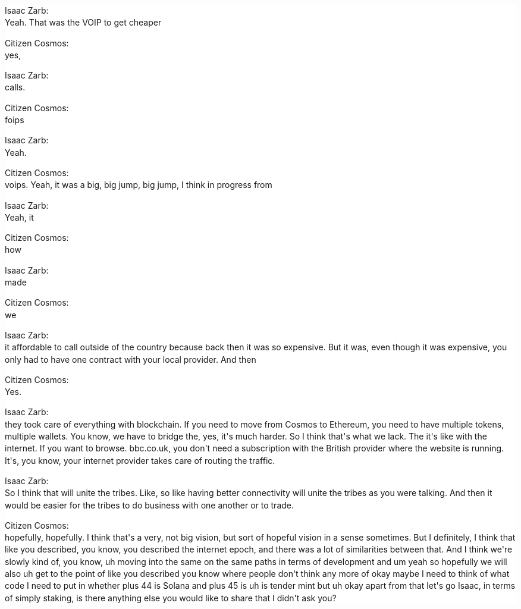 Isaac Zarb:  
Yeah. That was the VOIP to get cheaper

Citizen Cosmos:  
yes,

Isaac Zarb:  
calls.

Citizen Cosmos:  
foips

Isaac Zarb:  
Yeah.

Citizen Cosmos:  
voips. Yeah, it was a big, big jump, big jump, I think in progress from

Isaac Zarb:  
Yeah, it

Citizen Cosmos:  
how

Isaac Zarb:  
made

Citizen Cosmos:  
we

Isaac Zarb:  
it affordable to call outside of the country because back then it was so expensive. But it was, even though it was expensive, you only had to have one contract with your local provider. And then

Citizen Cosmos:  
Yes.

Isaac Zarb:  
they took care of everything with blockchain. If you need to move from Cosmos to Ethereum, you need to have multiple tokens, multiple wallets. You know, we have to bridge the, yes, it's much harder. So I think that's what we lack. The it's like with the internet. If you want to browse. bbc.co.uk, you don't need a subscription with the British provider where the website is running. It's, you know, your internet provider takes care of routing the traffic.


Isaac Zarb:  
So I think that will unite the tribes. Like, so like having better connectivity will unite the tribes as you were talking. And then it would be easier for the tribes to do business with one another or to trade.

Citizen Cosmos:  
hopefully, hopefully. I think that's a very, not big vision, but sort of hopeful vision in a sense sometimes. But I definitely, I think that like you described, you know, you described the internet epoch, and there was a lot of similarities between that. And I think we're slowly kind of, you know, uh moving into the same on the same paths in terms of development and um yeah so hopefully we will also uh get to the point of like you described you know where people don't think any more of okay maybe I need to think of what code I need to put in whether plus 44 is Solana and plus 45 is uh is tender mint but uh okay apart from that let's go Isaac, in terms of simply staking, is there anything else you would like to share that I didn't ask you?

